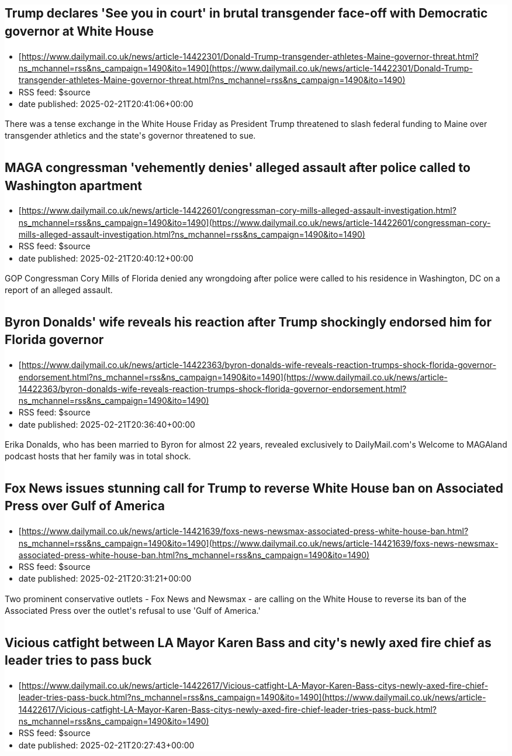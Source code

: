 ## Trump declares 'See you in court' in brutal transgender face-off with Democratic governor at White House
 - [https://www.dailymail.co.uk/news/article-14422301/Donald-Trump-transgender-athletes-Maine-governor-threat.html?ns_mchannel=rss&ns_campaign=1490&ito=1490](https://www.dailymail.co.uk/news/article-14422301/Donald-Trump-transgender-athletes-Maine-governor-threat.html?ns_mchannel=rss&ns_campaign=1490&ito=1490)
 - RSS feed: $source
 - date published: 2025-02-21T20:41:06+00:00

There was a tense exchange in the White House Friday as President Trump threatened to slash federal funding to Maine over transgender athletics and the state's governor threatened to sue.

## MAGA congressman 'vehemently denies' alleged assault after police called to Washington apartment
 - [https://www.dailymail.co.uk/news/article-14422601/congressman-cory-mills-alleged-assault-investigation.html?ns_mchannel=rss&ns_campaign=1490&ito=1490](https://www.dailymail.co.uk/news/article-14422601/congressman-cory-mills-alleged-assault-investigation.html?ns_mchannel=rss&ns_campaign=1490&ito=1490)
 - RSS feed: $source
 - date published: 2025-02-21T20:40:12+00:00

GOP Congressman Cory Mills of Florida denied any wrongdoing after police were called to his residence in Washington, DC on a report of an alleged assault.

## Byron Donalds' wife reveals his reaction after Trump shockingly endorsed him for Florida governor
 - [https://www.dailymail.co.uk/news/article-14422363/byron-donalds-wife-reveals-reaction-trumps-shock-florida-governor-endorsement.html?ns_mchannel=rss&ns_campaign=1490&ito=1490](https://www.dailymail.co.uk/news/article-14422363/byron-donalds-wife-reveals-reaction-trumps-shock-florida-governor-endorsement.html?ns_mchannel=rss&ns_campaign=1490&ito=1490)
 - RSS feed: $source
 - date published: 2025-02-21T20:36:40+00:00

Erika Donalds, who has been married to Byron for almost 22 years, revealed exclusively to DailyMail.com's Welcome to MAGAland podcast hosts that her family was in total shock.

## Fox News issues stunning call for Trump to reverse White House ban on Associated Press over Gulf of America
 - [https://www.dailymail.co.uk/news/article-14421639/foxs-news-newsmax-associated-press-white-house-ban.html?ns_mchannel=rss&ns_campaign=1490&ito=1490](https://www.dailymail.co.uk/news/article-14421639/foxs-news-newsmax-associated-press-white-house-ban.html?ns_mchannel=rss&ns_campaign=1490&ito=1490)
 - RSS feed: $source
 - date published: 2025-02-21T20:31:21+00:00

Two prominent conservative outlets - Fox News and Newsmax - are calling on the White House to reverse its ban of the Associated Press over the outlet's refusal to use 'Gulf of America.'

## Vicious catfight between LA Mayor Karen Bass and city's newly axed fire chief as leader tries to pass buck
 - [https://www.dailymail.co.uk/news/article-14422617/Vicious-catfight-LA-Mayor-Karen-Bass-citys-newly-axed-fire-chief-leader-tries-pass-buck.html?ns_mchannel=rss&ns_campaign=1490&ito=1490](https://www.dailymail.co.uk/news/article-14422617/Vicious-catfight-LA-Mayor-Karen-Bass-citys-newly-axed-fire-chief-leader-tries-pass-buck.html?ns_mchannel=rss&ns_campaign=1490&ito=1490)
 - RSS feed: $source
 - date published: 2025-02-21T20:27:43+00:00
